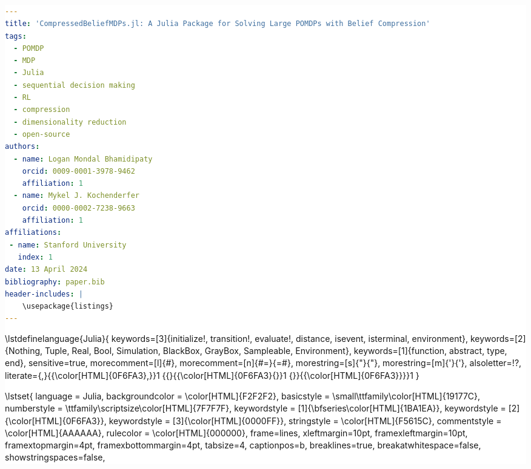 ```yaml
---
title: 'CompressedBeliefMDPs.jl: A Julia Package for Solving Large POMDPs with Belief Compression'
tags:
  - POMDP
  - MDP
  - Julia
  - sequential decision making
  - RL
  - compression
  - dimensionality reduction
  - open-source
authors:
  - name: Logan Mondal Bhamidipaty
    orcid: 0009-0001-3978-9462
    affiliation: 1
  - name: Mykel J. Kochenderfer
    orcid: 0000-0002-7238-9663
    affiliation: 1
affiliations:
 - name: Stanford University
   index: 1
date: 13 April 2024
bibliography: paper.bib
header-includes: |
    \usepackage{listings}
---
```

\lstdefinelanguage{Julia}{
    keywords=[3]{initialize!, transition!, evaluate!, distance, isevent, isterminal, environment},
    keywords=[2]{Nothing, Tuple, Real, Bool, Simulation, BlackBox, GrayBox, Sampleable, Environment},
    keywords=[1]{function, abstract, type, end},
    sensitive=true,
    morecomment=[l]{\#},
    morecomment=[n]{\#=}{=\#},
    morestring=[s]{"}{"},
    morestring=[m]{'}{'},
    alsoletter=!?,
    literate={,}{{\color[HTML]{0F6FA3},}}1
             {\{}{{\color[HTML]{0F6FA3}\{}}1
             {\}}{{\color[HTML]{0F6FA3}\}}}1
}

\lstset{
    language         = Julia,
    backgroundcolor  = \color[HTML]{F2F2F2},
    basicstyle       = \small\ttfamily\color[HTML]{19177C},
    numberstyle      = \ttfamily\scriptsize\color[HTML]{7F7F7F},
    keywordstyle     = [1]{\bfseries\color[HTML]{1BA1EA}},
    keywordstyle     = [2]{\color[HTML]{0F6FA3}},
    keywordstyle     = [3]{\color[HTML]{0000FF}},
    stringstyle      = \color[HTML]{F5615C},
    commentstyle     = \color[HTML]{AAAAAA},
    rulecolor        = \color[HTML]{000000},
    frame=lines,
    xleftmargin=10pt,
    framexleftmargin=10pt,
    framextopmargin=4pt,
    framexbottommargin=4pt,
    tabsize=4,
    captionpos=b,
    breaklines=true,
    breakatwhitespace=false,
    showstringspaces=false,
